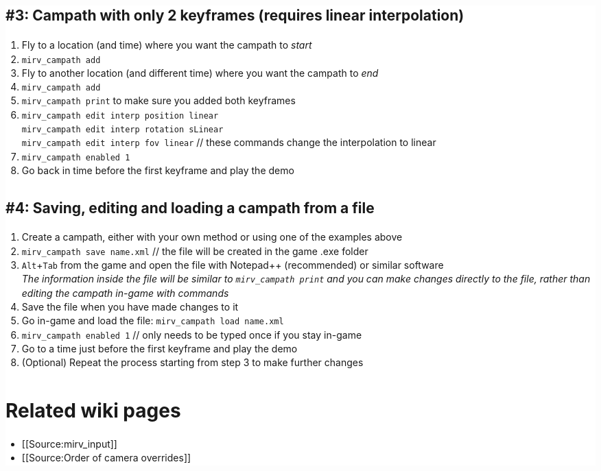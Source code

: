 ## #3: Campath with only 2 keyframes (requires linear interpolation)

1. Fly to a location (and time) where you want the campath to _start_
2. `mirv_campath add`
3. Fly to another location (and different time) where you want the campath to _end_
4. `mirv_campath add`
5. `mirv_campath print` to make sure you added both keyframes
6. `mirv_campath edit interp position linear`<br>
   `mirv_campath edit interp rotation sLinear`<br>
   `mirv_campath edit interp fov linear` // these commands change the interpolation to linear
7. `mirv_campath enabled 1`
8. Go back in time before the first keyframe and play the demo

## #4: Saving, editing and loading a campath from a file

1. Create a campath, either with your own method or using one of the examples above
2. `mirv_campath save name.xml` // the file will be created in the game .exe folder
3. `Alt`+`Tab` from the game and open the file with Notepad++ (recommended) or similar software<br>
   _The information inside the file will be similar to `mirv_campath print`
     and you can make changes directly to the file, rather than editing the campath in-game with commands_
4. Save the file when you have made changes to it
5. Go in-game and load the file: `mirv_campath load name.xml`
6. `mirv_campath enabled 1` // only needs to be typed once if you stay in-game
7. Go to a time just before the first keyframe and play the demo
8. (Optional) Repeat the process starting from step 3 to make further changes

# Related wiki pages

* [[Source:mirv_input]]
* [[Source:Order of camera overrides]]